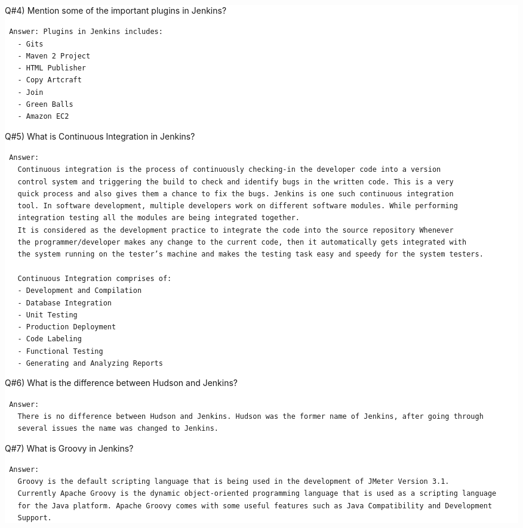    Q#4) Mention some of the important plugins in Jenkins?

     Answer: Plugins in Jenkins includes:
       - Gits
       - Maven 2 Project
       - HTML Publisher
       - Copy Artcraft
       - Join
       - Green Balls
       - Amazon EC2

   Q#5) What is Continuous Integration in Jenkins?

     Answer: 
       Continuous integration is the process of continuously checking-in the developer code into a version 
       control system and triggering the build to check and identify bugs in the written code. This is a very
       quick process and also gives them a chance to fix the bugs. Jenkins is one such continuous integration 
       tool. In software development, multiple developers work on different software modules. While performing
       integration testing all the modules are being integrated together. 
       It is considered as the development practice to integrate the code into the source repository Whenever
       the programmer/developer makes any change to the current code, then it automatically gets integrated with
       the system running on the tester’s machine and makes the testing task easy and speedy for the system testers.

       Continuous Integration comprises of:
       - Development and Compilation
       - Database Integration
       - Unit Testing
       - Production Deployment
       - Code Labeling
       - Functional Testing
       - Generating and Analyzing Reports

   Q#6) What is the difference between Hudson and Jenkins?

     Answer: 
       There is no difference between Hudson and Jenkins. Hudson was the former name of Jenkins, after going through
       several issues the name was changed to Jenkins.

   Q#7) What is Groovy in Jenkins?

     Answer:
       Groovy is the default scripting language that is being used in the development of JMeter Version 3.1.
       Currently Apache Groovy is the dynamic object-oriented programming language that is used as a scripting language
       for the Java platform. Apache Groovy comes with some useful features such as Java Compatibility and Development
       Support.
